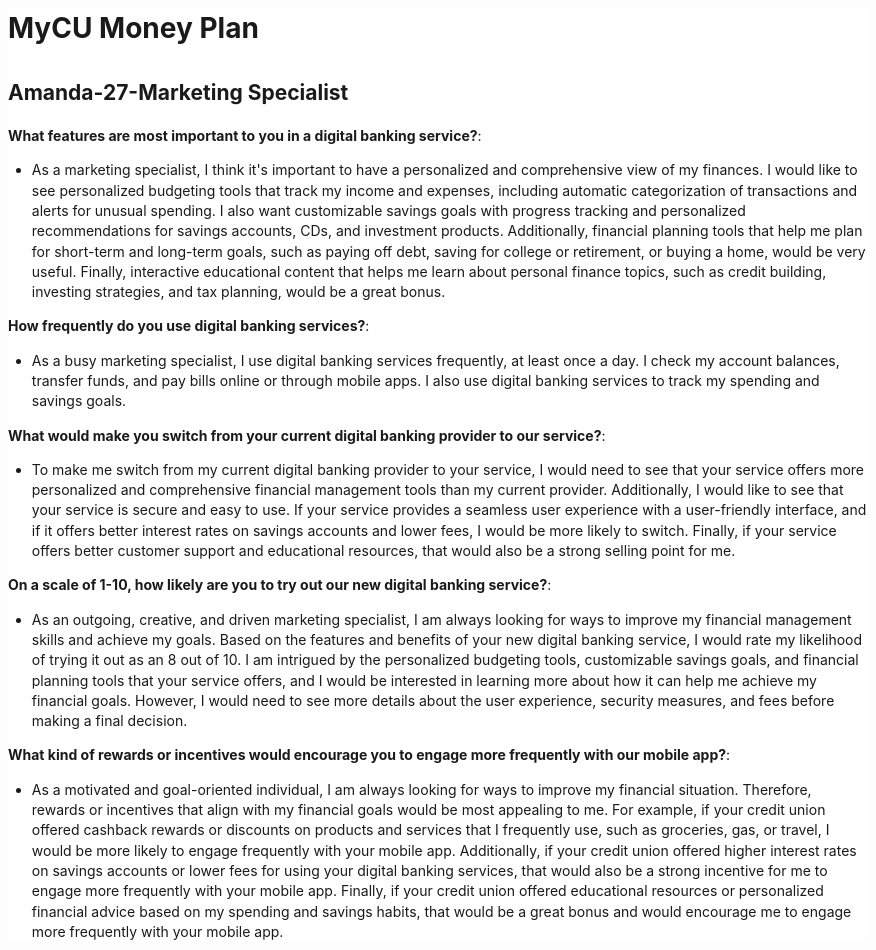 # MyCU Money Plan

## Amanda-27-Marketing Specialist

**What features are most important to you in a digital banking service?**: 

- As a marketing specialist, I think it's important to have a personalized and comprehensive view of my finances. I would like to see personalized budgeting tools that track my income and expenses, including automatic categorization of transactions and alerts for unusual spending. I also want customizable savings goals with progress tracking and personalized recommendations for savings accounts, CDs, and investment products. Additionally, financial planning tools that help me plan for short-term and long-term goals, such as paying off debt, saving for college or retirement, or buying a home, would be very useful. Finally, interactive educational content that helps me learn about personal finance topics, such as credit building, investing strategies, and tax planning, would be a great bonus.

**How frequently do you use digital banking services?**: 

- As a busy marketing specialist, I use digital banking services frequently, at least once a day. I check my account balances, transfer funds, and pay bills online or through mobile apps. I also use digital banking services to track my spending and savings goals.

**What would make you switch from your current digital banking provider to our service?**: 

- To make me switch from my current digital banking provider to your service, I would need to see that your service offers more personalized and comprehensive financial management tools than my current provider. Additionally, I would like to see that your service is secure and easy to use. If your service provides a seamless user experience with a user-friendly interface, and if it offers better interest rates on savings accounts and lower fees, I would be more likely to switch. Finally, if your service offers better customer support and educational resources, that would also be a strong selling point for me.

**On a scale of 1-10, how likely are you to try out our new digital banking service?**: 

- As an outgoing, creative, and driven marketing specialist, I am always looking for ways to improve my financial management skills and achieve my goals. Based on the features and benefits of your new digital banking service, I would rate my likelihood of trying it out as an 8 out of 10. I am intrigued by the personalized budgeting tools, customizable savings goals, and financial planning tools that your service offers, and I would be interested in learning more about how it can help me achieve my financial goals. However, I would need to see more details about the user experience, security measures, and fees before making a final decision.

**What kind of rewards or incentives would encourage you to engage more frequently with our mobile app?**: 

- As a motivated and goal-oriented individual, I am always looking for ways to improve my financial situation. Therefore, rewards or incentives that align with my financial goals would be most appealing to me. For example, if your credit union offered cashback rewards or discounts on products and services that I frequently use, such as groceries, gas, or travel, I would be more likely to engage frequently with your mobile app. Additionally, if your credit union offered higher interest rates on savings accounts or lower fees for using your digital banking services, that would also be a strong incentive for me to engage more frequently with your mobile app. Finally, if your credit union offered educational resources or personalized financial advice based on my spending and savings habits, that would be a great bonus and would encourage me to engage more frequently with your mobile app.
